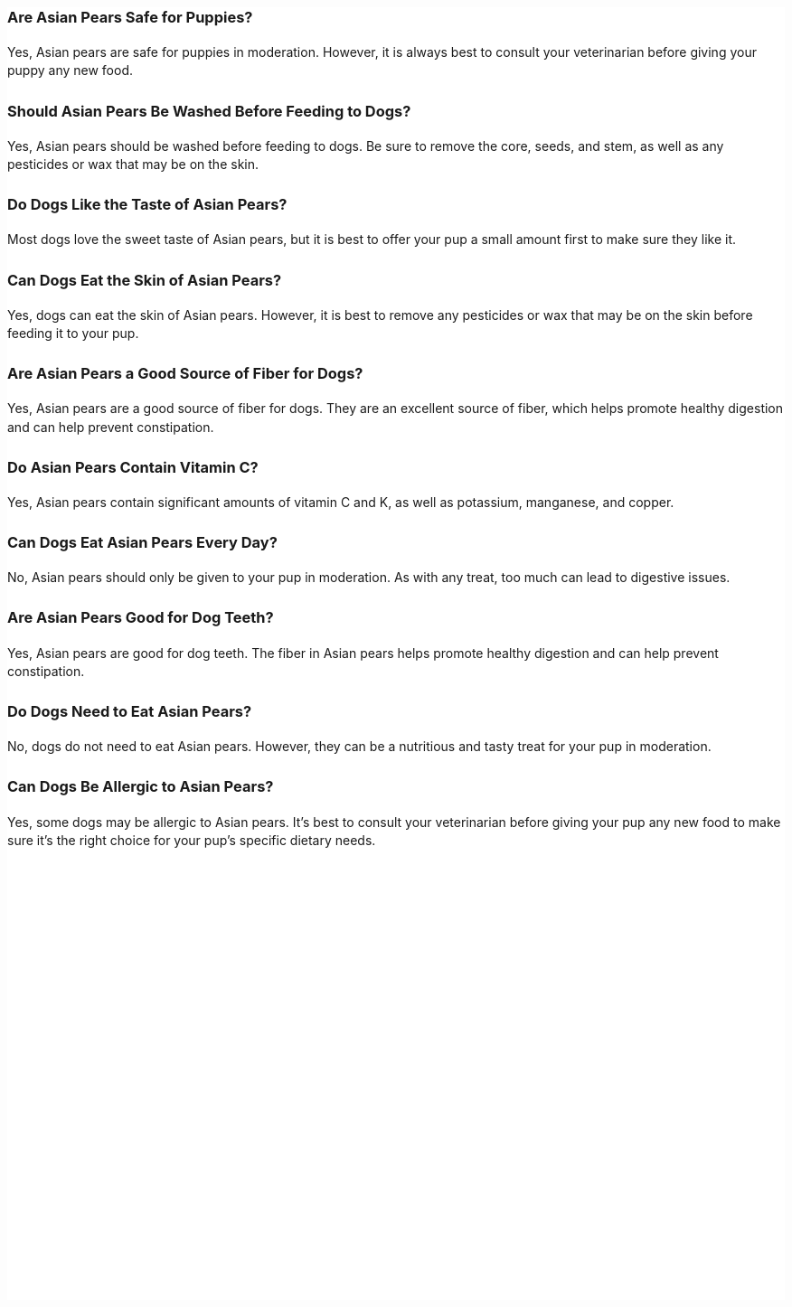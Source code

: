 <h3>Are Asian Pears Safe for Puppies?</h3> 
<p>Yes, Asian pears are safe for puppies in moderation. However, it is always best to consult your veterinarian before giving your puppy any new food.</p>

<h3>Should Asian Pears Be Washed Before Feeding to Dogs?</h3> 
<p>Yes, Asian pears should be washed before feeding to dogs. Be sure to remove the core, seeds, and stem, as well as any pesticides or wax that may be on the skin.</p>

<h3>Do Dogs Like the Taste of Asian Pears?</h3> 
<p>Most dogs love the sweet taste of Asian pears, but it is best to offer your pup a small amount first to make sure they like it.</p>

<h3>Can Dogs Eat the Skin of Asian Pears?</h3> 
<p>Yes, dogs can eat the skin of Asian pears. However, it is best to remove any pesticides or wax that may be on the skin before feeding it to your pup.</p>

<h3>Are Asian Pears a Good Source of Fiber for Dogs?</h3> 
<p>Yes, Asian pears are a good source of fiber for dogs. They are an excellent source of fiber, which helps promote healthy digestion and can help prevent constipation.</p>

<h3>Do Asian Pears Contain Vitamin C?</h3> 
<p>Yes, Asian pears contain significant amounts of vitamin C and K, as well as potassium, manganese, and copper.</p>

<h3>Can Dogs Eat Asian Pears Every Day?</h3> 
<p>No, Asian pears should only be given to your pup in moderation. As with any treat, too much can lead to digestive issues.</p>

<h3>Are Asian Pears Good for Dog Teeth?</h3> 
<p>Yes, Asian pears are good for dog teeth. The fiber in Asian pears helps promote healthy digestion and can help prevent constipation.</p>

<h3>Do Dogs Need to Eat Asian Pears?</h3> 
<p>No, dogs do not need to eat Asian pears. However, they can be a nutritious and tasty treat for your pup in moderation.</p>

<h3>Can Dogs Be Allergic to Asian Pears?</h3> 
<p>Yes, some dogs may be allergic to Asian pears. It’s best to consult your veterinarian before giving your pup any new food to make sure it’s the right choice for your pup’s specific dietary needs.</p>

<div style="position: relative; padding-bottom: 56.25%; overflow: hidden"><iframe src="https://www.youtube.com/embed/LUQiHikBcG0" frameborder="0" allow="accelerometer; autoplay; clipboard-write; encrypted-media; gyroscope; picture-in-picture; web-share" allowfullscreen style="position: absolute; top: 0; left: 0; width: 100%; height: 100%;"></iframe>
</div>